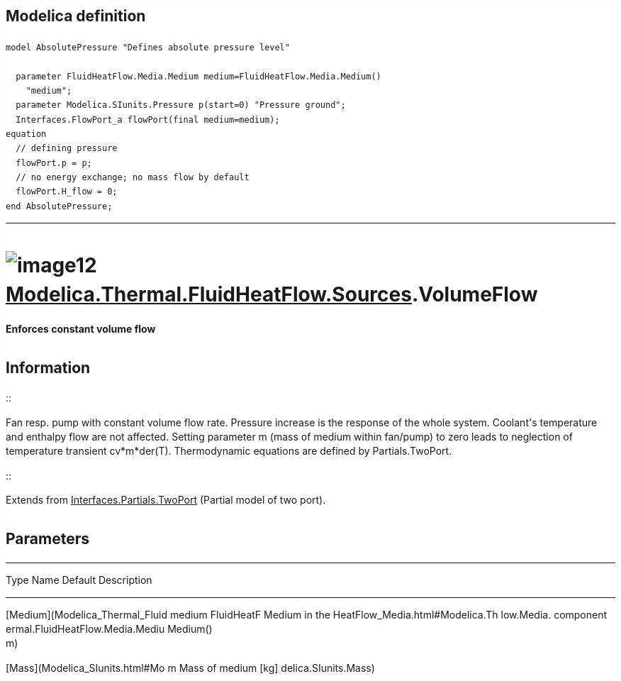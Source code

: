 Modelica definition
-------------------

    model AbsolutePressure "Defines absolute pressure level"

      parameter FluidHeatFlow.Media.Medium medium=FluidHeatFlow.Media.Medium() 
        "medium";
      parameter Modelica.SIunits.Pressure p(start=0) "Pressure ground";
      Interfaces.FlowPort_a flowPort(final medium=medium);
    equation 
      // defining pressure
      flowPort.p = p;
      // no energy exchange; no mass flow by default
      flowPort.H_flow = 0;
    end AbsolutePressure;

* * * * *

![image12](Modelica.Thermal.FluidHeatFlow.Sources.VolumeFlowI.png) [Modelica.Thermal.FluidHeatFlow.Sources](Modelica_Thermal_FluidHeatFlow_Sources.html#Modelica.Thermal.FluidHeatFlow.Sources).VolumeFlow
==========================================================================================================================================================================================================

**Enforces constant volume flow**

Information
-----------

::

Fan resp. pump with constant volume flow rate. Pressure increase is the
response of the whole system. Coolant's temperature and enthalpy flow
are not affected. Setting parameter m (mass of medium within fan/pump)
to zero leads to neglection of temperature transient cv\*m\*der(T).
Thermodynamic equations are defined by Partials.TwoPort.

::

Extends from
[Interfaces.Partials.TwoPort](Modelica_Thermal_FluidHeatFlow_Interfaces_Partials.html#Modelica.Thermal.FluidHeatFlow.Interfaces.Partials.TwoPort)
(Partial model of two port).

Parameters
----------

  -------------------------------------------------------------------------
  Type                            Name    Default    Description
  ------------------------------- ------- ---------- ----------------------
  [Medium](Modelica_Thermal_Fluid medium  FluidHeatF Medium in the
  HeatFlow_Media.html#Modelica.Th         low.Media. component
  ermal.FluidHeatFlow.Media.Mediu         Medium()   
  m)                                                 

  [Mass](Modelica_SIunits.html#Mo m                  Mass of medium [kg]
  delica.SIunits.Mass)                               

